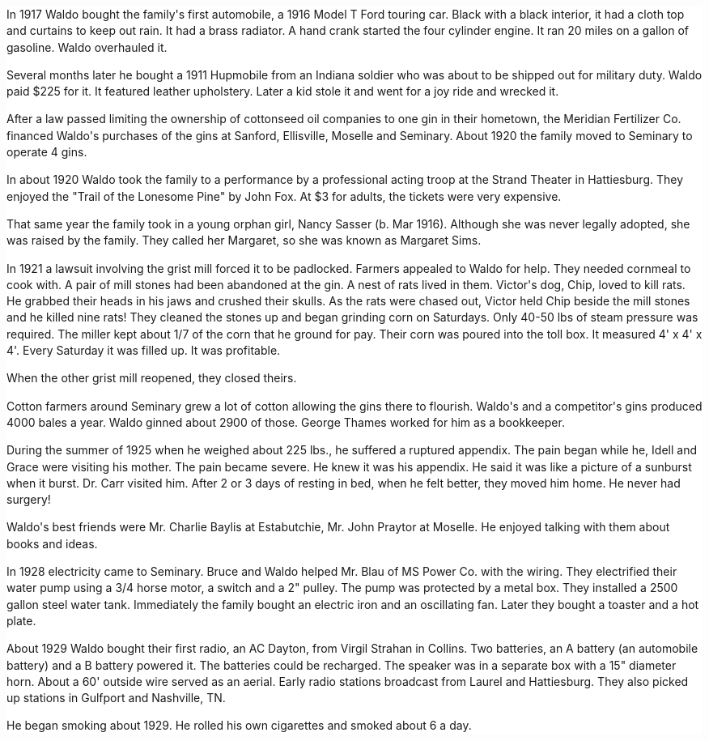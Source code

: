 In 1917 Waldo bought the family's first automobile, a 1916 Model T Ford touring car.  Black with a black interior, it had a cloth top and curtains to keep out rain.  It had a brass radiator.  A hand crank started the four cylinder engine.  It ran 20 miles on a gallon of gasoline.  Waldo overhauled it.

Several months later he bought a 1911 Hupmobile from an Indiana soldier who was about to be shipped out for military duty.  Waldo paid $225 for it.  It featured leather upholstery.  Later a kid stole it and went for a joy ride and wrecked it.

After a law passed limiting the ownership of cottonseed oil companies to one gin in their hometown, the Meridian Fertilizer Co. financed Waldo's purchases of the gins at Sanford, Ellisville, Moselle and Seminary.  About 1920 the family moved to Seminary to operate 4 gins.

In about 1920 Waldo took the family to a performance by a professional acting troop at the Strand Theater in Hattiesburg.  They enjoyed the "Trail of the Lonesome Pine" by John Fox.  At $3 for adults, the tickets were very expensive.  

That same year the family took in a young orphan girl, Nancy Sasser (b. Mar 1916).  Although she was never legally adopted, she was raised by the family.  They called her Margaret, so she was known as Margaret Sims.

In 1921 a lawsuit involving the grist mill forced it to be padlocked.  Farmers appealed to Waldo for help.  They needed cornmeal to cook with.  A pair of mill stones had been abandoned at the gin.  A nest of rats lived in them.  Victor's dog, Chip, loved to kill rats.  He grabbed their heads in his jaws and crushed their skulls.  As the rats were chased out, Victor held Chip beside the mill stones and he killed nine rats!  They cleaned the stones up and began grinding corn on Saturdays.  Only 40-50 lbs of steam pressure was required.  The miller kept about 1/7 of the corn that he ground for pay.  Their corn was poured into the toll box.  It measured 4' x 4' x 4'.  Every Saturday it was filled up. It was profitable.

When the other grist mill reopened, they closed theirs.

Cotton farmers around Seminary grew a lot of cotton allowing the gins there to flourish.  Waldo's and a competitor's gins produced 4000 bales a year.  Waldo ginned about 2900 of those.  George Thames worked for him as a bookkeeper.  

During the summer of 1925 when he weighed about 225 lbs., he suffered a ruptured appendix.  The pain began while he, Idell and Grace were visiting his mother.  The pain became severe.  He knew it was his appendix.  He said it was like a picture of a sunburst when it burst.  Dr. Carr visited him.  After 2 or 3 days of resting in bed, when he felt better, they moved him home.  He never had surgery!

Waldo's best friends were Mr. Charlie Baylis at Estabutchie, Mr. John Praytor at Moselle.  He enjoyed talking with them about books and ideas.

In 1928 electricity came to Seminary.  Bruce and Waldo helped Mr. Blau of MS Power Co. with the wiring.  They electrified their water pump using a 3/4 horse motor, a switch and a 2" pulley.  The pump was protected by a metal box.  They installed a 2500 gallon steel water tank.  Immediately the family bought an electric iron and an oscillating fan.  Later they bought a toaster and a hot plate.

About 1929 Waldo bought their first radio, an AC Dayton, from Virgil Strahan in Collins.  Two batteries, an A battery (an automobile battery) and a B battery powered it.  The batteries could be recharged.  The speaker was in a separate box with a 15" diameter horn.  About a 60' outside wire served as an aerial.  Early radio stations broadcast from Laurel and Hattiesburg.  They also picked up stations in Gulfport and Nashville, TN.

He began smoking about 1929.  He rolled his own cigarettes and 
smoked about 6 a day.
